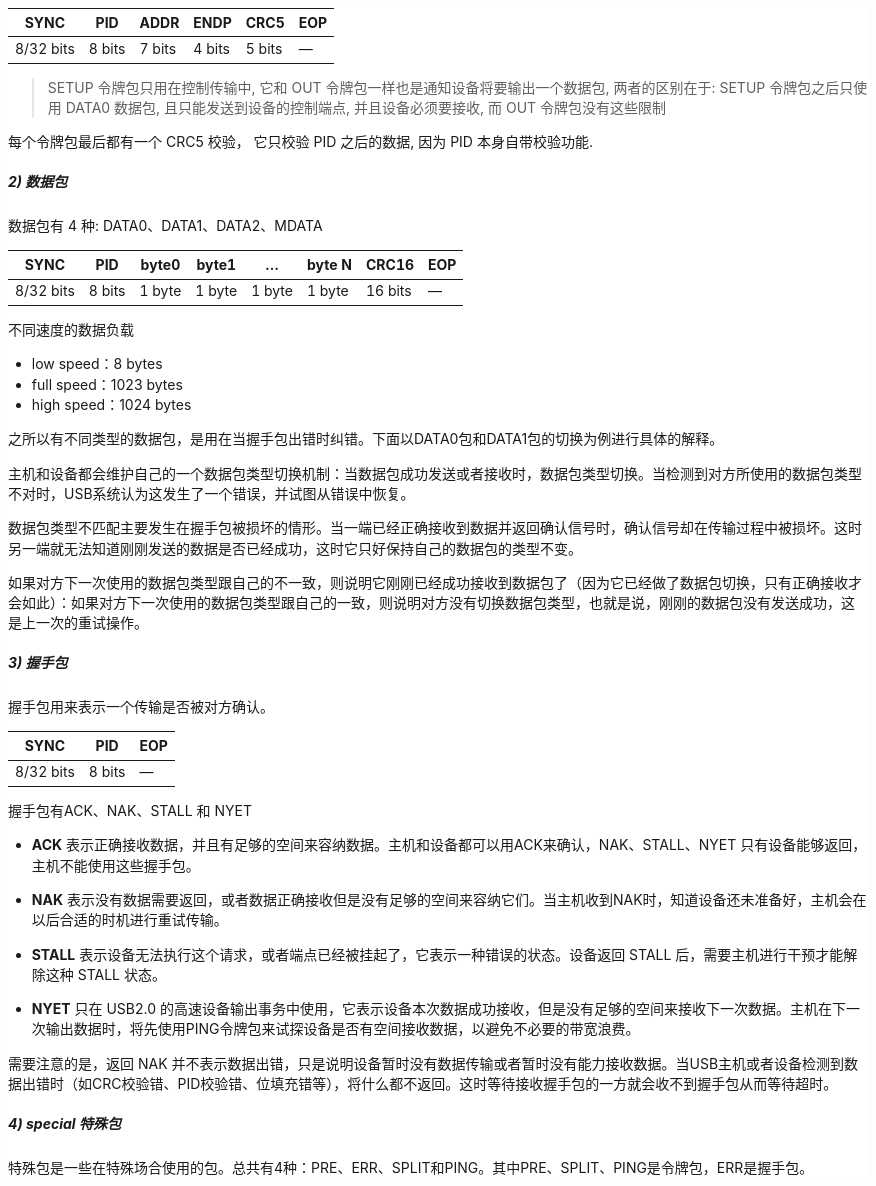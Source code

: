 | SYNC      | PID    | ADDR   | ENDP   | CRC5   | EOP |
| --------- | ------ | ------ | ------ | ------ | --- |
| 8/32 bits | 8 bits | 7 bits | 4 bits | 5 bits | —   |

> SETUP 令牌包只用在控制传输中, 它和 OUT 令牌包一样也是通知设备将要输出一个数据包, 两者的区别在于: SETUP 令牌包之后只使用 DATA0 数据包, 且只能发送到设备的控制端点, 并且设备必须要接收, 而 OUT 令牌包没有这些限制

每个令牌包最后都有一个 CRC5 校验， 它只校验 PID 之后的数据, 因为 PID 本身自带校验功能.


##### 2) 数据包

数据包有 4 种: DATA0、DATA1、DATA2、MDATA

| SYNC      | PID    | byte0  | byte1  | …      | byte N | CRC16   | EOP |
| --------- | ------ | ------ | ------ | ------ | ------ | ------- | --- |
| 8/32 bits | 8 bits | 1 byte | 1 byte | 1 byte | 1 byte | 16 bits | —   |

不同速度的数据负载

* low speed：8 bytes
* full speed：1023 bytes
* high speed：1024 bytes

之所以有不同类型的数据包，是用在当握手包出错时纠错。下面以DATA0包和DATA1包的切换为例进行具体的解释。

主机和设备都会维护自己的一个数据包类型切换机制：当数据包成功发送或者接收时，数据包类型切换。当检测到对方所使用的数据包类型不对时，USB系统认为这发生了一个错误，并试图从错误中恢复。

数据包类型不匹配主要发生在握手包被损坏的情形。当一端已经正确接收到数据并返回确认信号时，确认信号却在传输过程中被损坏。这时另一端就无法知道刚刚发送的数据是否已经成功，这时它只好保持自己的数据包的类型不变。

如果对方下一次使用的数据包类型跟自己的不一致，则说明它刚刚已经成功接收到数据包了（因为它已经做了数据包切换，只有正确接收才会如此）：如果对方下一次使用的数据包类型跟自己的一致，则说明对方没有切换数据包类型，也就是说，刚刚的数据包没有发送成功，这是上一次的重试操作。

##### 3) 握手包

握手包用来表示一个传输是否被对方确认。

| SYNC      | PID    | EOP |
| --------- | ------ | --- |
| 8/32 bits | 8 bits | —   |

握手包有ACK、NAK、STALL 和 NYET

* **ACK** 表示正确接收数据，并且有足够的空间来容纳数据。主机和设备都可以用ACK来确认，NAK、STALL、NYET 只有设备能够返回，主机不能使用这些握手包。

* **NAK** 表示没有数据需要返回，或者数据正确接收但是没有足够的空间来容纳它们。当主机收到NAK时，知道设备还未准备好，主机会在以后合适的时机进行重试传输。
* **STALL** 表示设备无法执行这个请求，或者端点已经被挂起了，它表示一种错误的状态。设备返回 STALL 后，需要主机进行干预才能解除这种 STALL 状态。
* **NYET** 只在 USB2.0 的高速设备输出事务中使用，它表示设备本次数据成功接收，但是没有足够的空间来接收下一次数据。主机在下一次输出数据时，将先使用PING令牌包来试探设备是否有空间接收数据，以避免不必要的带宽浪费。

需要注意的是，返回 NAK 并不表示数据出错，只是说明设备暂时没有数据传输或者暂时没有能力接收数据。当USB主机或者设备检测到数据出错时（如CRC校验错、PID校验错、位填充错等），将什么都不返回。这时等待接收握手包的一方就会收不到握手包从而等待超时。

##### 4) special 特殊包

特殊包是一些在特殊场合使用的包。总共有4种：PRE、ERR、SPLIT和PING。其中PRE、SPLIT、PING是令牌包，ERR是握手包。
